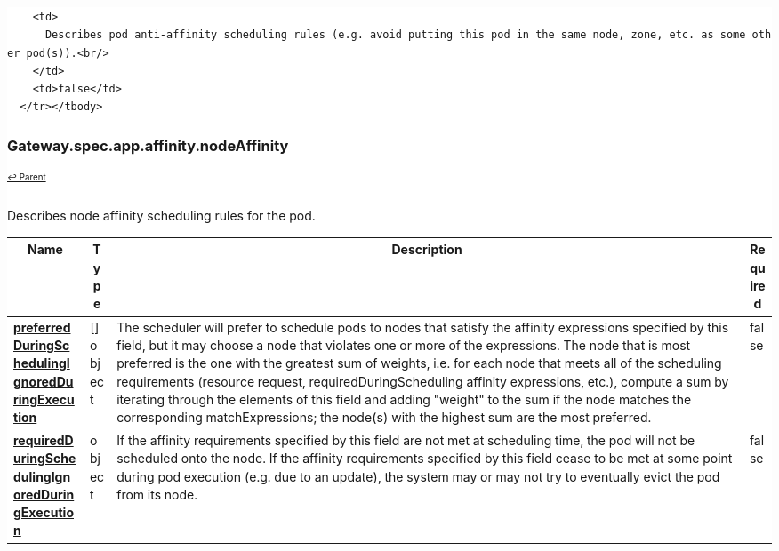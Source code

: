         <td>
          Describes pod anti-affinity scheduling rules (e.g. avoid putting this pod in the same node, zone, etc. as some other pod(s)).<br/>
        </td>
        <td>false</td>
      </tr></tbody>
</table>


### Gateway.spec.app.affinity.nodeAffinity
<sup><sup>[↩ Parent](#gatewayspecappaffinity)</sup></sup>



Describes node affinity scheduling rules for the pod.

<table>
    <thead>
        <tr>
            <th>Name</th>
            <th>Type</th>
            <th>Description</th>
            <th>Required</th>
        </tr>
    </thead>
    <tbody><tr>
        <td><b><a href="#gatewayspecappaffinitynodeaffinitypreferredduringschedulingignoredduringexecutionindex">preferredDuringSchedulingIgnoredDuringExecution</a></b></td>
        <td>[]object</td>
        <td>
          The scheduler will prefer to schedule pods to nodes that satisfy
the affinity expressions specified by this field, but it may choose
a node that violates one or more of the expressions. The node that is
most preferred is the one with the greatest sum of weights, i.e.
for each node that meets all of the scheduling requirements (resource
request, requiredDuringScheduling affinity expressions, etc.),
compute a sum by iterating through the elements of this field and adding
"weight" to the sum if the node matches the corresponding matchExpressions; the
node(s) with the highest sum are the most preferred.<br/>
        </td>
        <td>false</td>
      </tr><tr>
        <td><b><a href="#gatewayspecappaffinitynodeaffinityrequiredduringschedulingignoredduringexecution">requiredDuringSchedulingIgnoredDuringExecution</a></b></td>
        <td>object</td>
        <td>
          If the affinity requirements specified by this field are not met at
scheduling time, the pod will not be scheduled onto the node.
If the affinity requirements specified by this field cease to be met
at some point during pod execution (e.g. due to an update), the system
may or may not try to eventually evict the pod from its node.<br/>
        </td>
        <td>false</td>
      </tr></tbody>
</table>
